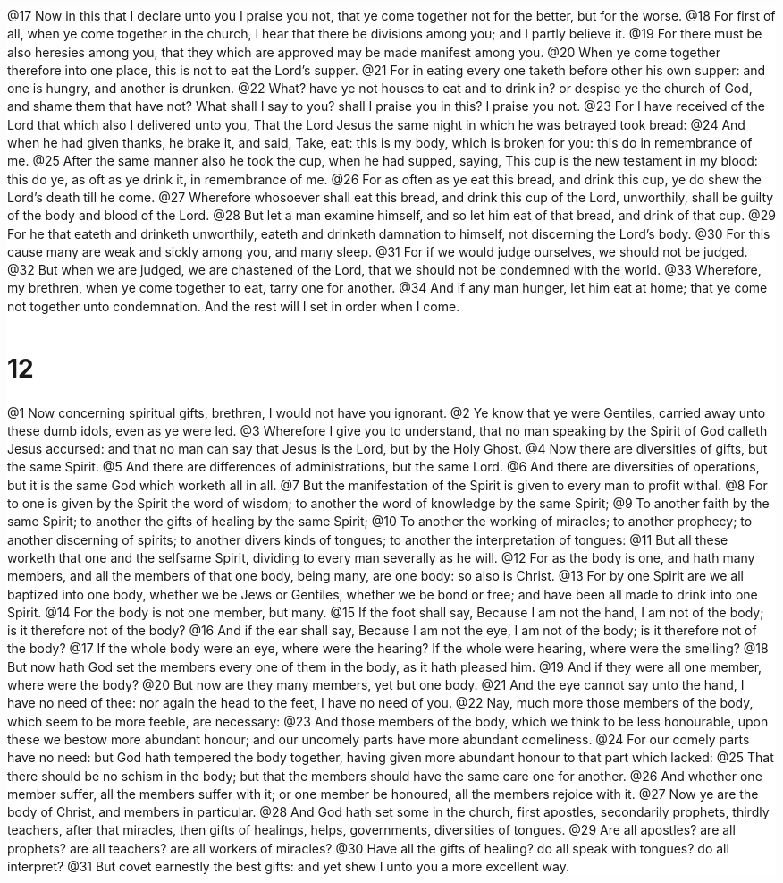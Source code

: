 @17 Now in this that I declare unto you I praise you not, that ye come together not for the better, but for the worse. @18 For first of all, when ye come together in the church, I hear that there be divisions among you; and I partly believe it. @19 For there must be also heresies among you, that they which are approved may be made manifest among you. @20 When ye come together therefore into one place, this is not to eat the Lord’s supper. @21 For in eating every one taketh before other his own supper: and one is hungry, and another is drunken. @22 What? have ye not houses to eat and to drink in? or despise ye the church of God, and shame them that have not? What shall I say to you? shall I praise you in this? I praise you not. @23 For I have received of the Lord that which also I delivered unto you, That the Lord Jesus the same night in which he was betrayed took bread: @24 And when he had given thanks, he brake it, and said, Take, eat: this is my body, which is broken for you: this do in remembrance of me. @25 After the same manner also he took the cup, when he had supped, saying, This cup is the new testament in my blood: this do ye, as oft as ye drink it, in remembrance of me. @26 For as often as ye eat this bread, and drink this cup, ye do shew the Lord’s death till he come. @27 Wherefore whosoever shall eat this bread, and drink this cup of the Lord, unworthily, shall be guilty of the body and blood of the Lord. @28 But let a man examine himself, and so let him eat of that bread, and drink of that cup. @29 For he that eateth and drinketh unworthily, eateth and drinketh damnation to himself, not discerning the Lord’s body. @30 For this cause many are weak and sickly among you, and many sleep. @31 For if we would judge ourselves, we should not be judged. @32 But when we are judged, we are chastened of the Lord, that we should not be condemned with the world. @33 Wherefore, my brethren, when ye come together to eat, tarry one for another. @34 And if any man hunger, let him eat at home; that ye come not together unto condemnation. And the rest will I set in order when I come. 

# 12 
@1 Now concerning spiritual gifts, brethren, I would not have you ignorant. @2 Ye know that ye were Gentiles, carried away unto these dumb idols, even as ye were led. @3 Wherefore I give you to understand, that no man speaking by the Spirit of God calleth Jesus accursed: and that no man can say that Jesus is the Lord, but by the Holy Ghost. @4 Now there are diversities of gifts, but the same Spirit. @5 And there are differences of administrations, but the same Lord. @6 And there are diversities of operations, but it is the same God which worketh all in all. @7 But the manifestation of the Spirit is given to every man to profit withal. @8 For to one is given by the Spirit the word of wisdom; to another the word of knowledge by the same Spirit; @9 To another faith by the same Spirit; to another the gifts of healing by the same Spirit; @10 To another the working of miracles; to another prophecy; to another discerning of spirits; to another divers kinds of tongues; to another the interpretation of tongues: @11 But all these worketh that one and the selfsame Spirit, dividing to every man severally as he will. @12 For as the body is one, and hath many members, and all the members of that one body, being many, are one body: so also is Christ. @13 For by one Spirit are we all baptized into one body, whether we be Jews or Gentiles, whether we be bond or free; and have been all made to drink into one Spirit. @14 For the body is not one member, but many. @15 If the foot shall say, Because I am not the hand, I am not of the body; is it therefore not of the body? @16 And if the ear shall say, Because I am not the eye, I am not of the body; is it therefore not of the body? @17 If the whole body were an eye, where were the hearing? If the whole were hearing, where were the smelling? @18 But now hath God set the members every one of them in the body, as it hath pleased him. @19 And if they were all one member, where were the body? @20 But now are they many members, yet but one body. @21 And the eye cannot say unto the hand, I have no need of thee: nor again the head to the feet, I have no need of you. @22 Nay, much more those members of the body, which seem to be more feeble, are necessary: @23 And those members of the body, which we think to be less honourable, upon these we bestow more abundant honour; and our uncomely parts have more abundant comeliness. @24 For our comely parts have no need: but God hath tempered the body together, having given more abundant honour to that part which lacked: @25 That there should be no schism in the body; but that the members should have the same care one for another. @26 And whether one member suffer, all the members suffer with it; or one member be honoured, all the members rejoice with it. @27 Now ye are the body of Christ, and members in particular. @28 And God hath set some in the church, first apostles, secondarily prophets, thirdly teachers, after that miracles, then gifts of healings, helps, governments, diversities of tongues. @29 Are all apostles? are all prophets? are all teachers? are all workers of miracles? @30 Have all the gifts of healing? do all speak with tongues? do all interpret? @31 But covet earnestly the best gifts: and yet shew I unto you a more excellent way. 
